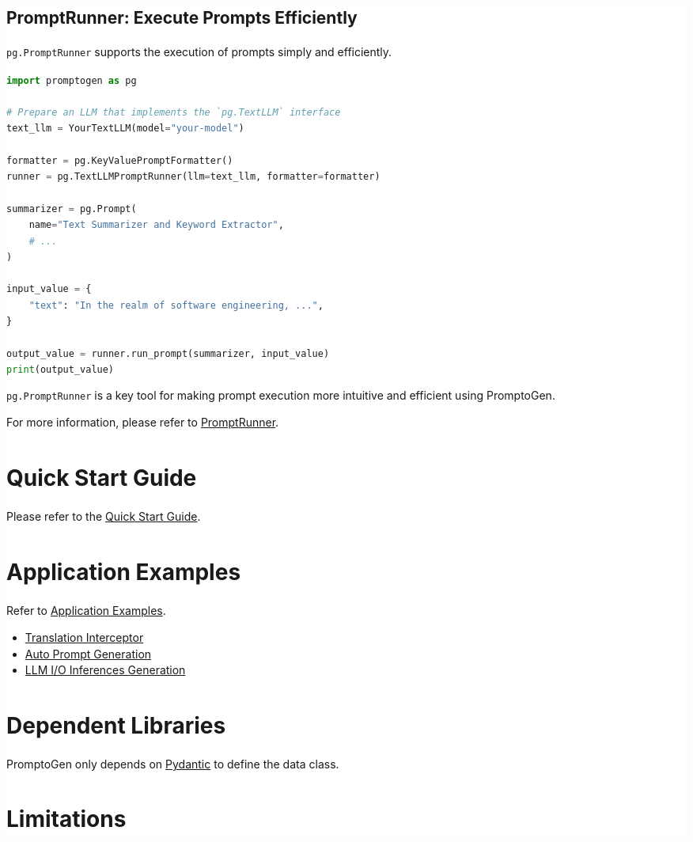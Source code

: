 ## PromptRunner: Execute Prompts Efficiently

`pg.PromptRunner` supports the execution of prompts simply and efficiently.

```python hl_lines="7 18" title="Prompt execution using PromptRunner"
import promptogen as pg

# Prepare an LLM that implements the `pg.TextLLM` interface
text_llm = YourTextLLM(model="your-model")

formatter = pg.KeyValuePromptFormatter()
runner = pg.TextLLMPromptRunner(llm=text_llm, formatter=formatter)

summarizer = pg.Prompt(
    name="Text Summarizer and Keyword Extractor",
    # ...
)

input_value = {
    "text": "In the realm of software engineering, ...",
}

output_value = runner.run_prompt(summarizer, input_value)
print(output_value)
```

`pg.PromptRunner` is a key tool for making prompt execution more intuitive and efficient using PromptoGen.

For more information, please refer to [PromptRunner](https://promptogen.zawakin.dev/getting-started/prompt-runner).

# Quick Start Guide

Please refer to the [Quick Start Guide](https://promptogen.zawakin.dev/getting-started/quickstart).

# Application Examples

Refer to [Application Examples](https://promptogen.zawakin.dev/examples).

- [Translation Interceptor](https://promptogen.zawakin.dev/examples/translation-interceptor)
- [Auto Prompt Generation](https://promptogen.zawakin.dev/examples/context-qa)
- [LLM I/O Inferences Generation](https://promptogen.zawakin.dev/examples/context-qa-reasoning)

# Dependent Libraries

PromptoGen only depends on [Pydantic](https://docs.pydantic.dev/latest/) to define the data class.

# Limitations
